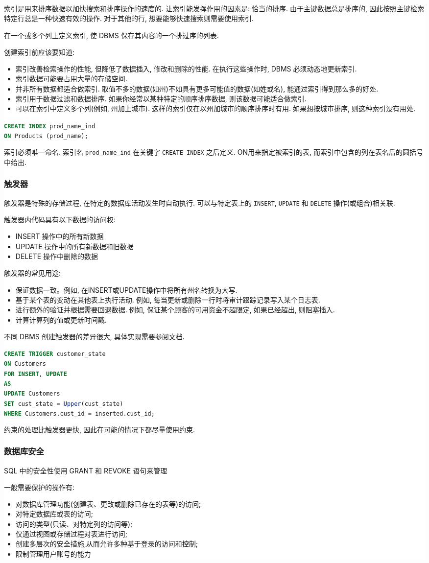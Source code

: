 索引是用来排序数据以加快搜索和排序操作的速度的. 让索引能发挥作用的因素是: 恰当的排序. 由于主键数据总是排序的, 因此按照主键检索特定行总是一种快速有效的操作. 对于其他的行, 想要能够快速搜索则需要使用索引.

在一个或多个列上定义索引, 使 DBMS 保存其内容的一个排过序的列表.

创建索引前应该要知道:

- 索引改善检索操作的性能, 但降低了数据插入, 修改和删除的性能. 在执行这些操作时, DBMS 必须动态地更新索引.
- 索引数据可能要占用大量的存储空间.
- 并非所有数据都适合做索引. 取值不多的数据(如州)不如具有更多可能值的数据(如姓或名), 能通过索引得到那么多的好处.
- 索引用于数据过滤和数据排序. 如果你经常以某种特定的顺序排序数据, 则该数据可能适合做索引.
- 可以在索引中定义多个列(例如, 州加上城市). 这样的索引仅在以州加城市的顺序排序时有用. 如果想按城市排序, 则这种索引没有用处.

```sql
CREATE INDEX prod_name_ind
ON Products (prod_name);
```

索引必须唯一命名. 索引名 `prod_name_ind` 在关键字 `CREATE INDEX` 之后定义. ON用来指定被索引的表, 而索引中包含的列在表名后的圆括号中给出.

### 触发器

触发器是特殊的存储过程, 在特定的数据库活动发生时自动执行. 可以与特定表上的 `INSERT`, `UPDATE` 和 `DELETE` 操作(或组合)相关联.

触发器内代码具有以下数据的访问权:

- INSERT 操作中的所有新数据
- UPDATE 操作中的所有新数据和旧数据
- DELETE 操作中删除的数据

触发器的常见用途:

- 保证数据一致。例如, 在INSERT或UPDATE操作中将所有州名转换为大写.
- 基于某个表的变动在其他表上执行活动. 例如, 每当更新或删除一行时将审计跟踪记录写入某个日志表.
- 进行额外的验证并根据需要回退数据. 例如, 保证某个顾客的可用资金不超限定, 如果已经超出, 则阻塞插入.
- 计算计算列的值或更新时间戳.

不同 DBMS 创建触发器的差异很大, 具体实现需要参阅文档.

```sql
CREATE TRIGGER customer_state
ON Customers
FOR INSERT, UPDATE
AS
UPDATE Customers
SET cust_state = Upper(cust_state)
WHERE Customers.cust_id = inserted.cust_id;
```

约束的处理比触发器更快, 因此在可能的情况下都尽量使用约束.

### 数据库安全

SQL 中的安全性使用 GRANT 和 REVOKE 语句来管理

一般需要保护的操作有:

- 对数据库管理功能(创建表、更改或删除已存在的表等)的访问;
- 对特定数据库或表的访问;
- 访问的类型(只读、对特定列的访问等);
- 仅通过视图或存储过程对表进行访问;
- 创建多层次的安全措施,从而允许多种基于登录的访问和控制;
- 限制管理用户账号的能力
